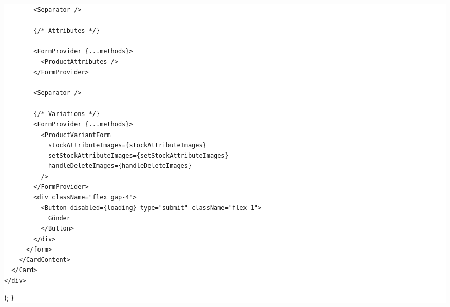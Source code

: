            <Separator />

            {/* Attributes */}

            <FormProvider {...methods}>
              <ProductAttributes />
            </FormProvider>

            <Separator />

            {/* Variations */}
            <FormProvider {...methods}>
              <ProductVariantForm
                stockAttributeImages={stockAttributeImages}
                setStockAttributeImages={setStockAttributeImages}
                handleDeleteImages={handleDeleteImages}
              />
            </FormProvider>
            <div className="flex gap-4">
              <Button disabled={loading} type="submit" className="flex-1">
                Gönder
              </Button>
            </div>
          </form>
        </CardContent>
      </Card>
    </div>
  );
}
